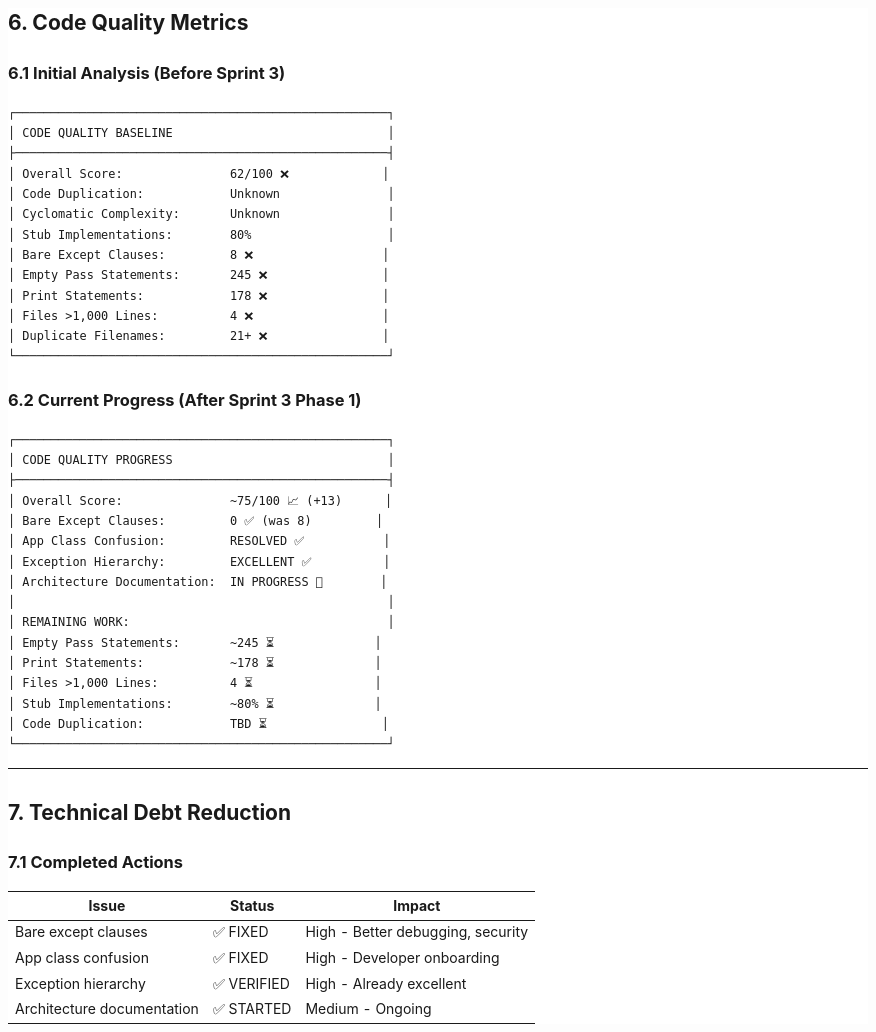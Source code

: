 
## 6. Code Quality Metrics

### 6.1 Initial Analysis (Before Sprint 3)

```
┌────────────────────────────────────────────────────┐
│ CODE QUALITY BASELINE                              │
├────────────────────────────────────────────────────┤
│ Overall Score:               62/100 ❌             │
│ Code Duplication:            Unknown               │
│ Cyclomatic Complexity:       Unknown               │
│ Stub Implementations:        80%                   │
│ Bare Except Clauses:         8 ❌                  │
│ Empty Pass Statements:       245 ❌                │
│ Print Statements:            178 ❌                │
│ Files >1,000 Lines:          4 ❌                  │
│ Duplicate Filenames:         21+ ❌                │
└────────────────────────────────────────────────────┘
```

### 6.2 Current Progress (After Sprint 3 Phase 1)

```
┌────────────────────────────────────────────────────┐
│ CODE QUALITY PROGRESS                              │
├────────────────────────────────────────────────────┤
│ Overall Score:               ~75/100 📈 (+13)      │
│ Bare Except Clauses:         0 ✅ (was 8)         │
│ App Class Confusion:         RESOLVED ✅           │
│ Exception Hierarchy:         EXCELLENT ✅          │
│ Architecture Documentation:  IN PROGRESS 📝        │
│                                                    │
│ REMAINING WORK:                                    │
│ Empty Pass Statements:       ~245 ⏳              │
│ Print Statements:            ~178 ⏳              │
│ Files >1,000 Lines:          4 ⏳                 │
│ Stub Implementations:        ~80% ⏳              │
│ Code Duplication:            TBD ⏳                │
└────────────────────────────────────────────────────┘
```

---

## 7. Technical Debt Reduction

### 7.1 Completed Actions

| Issue | Status | Impact |
|-------|--------|--------|
| Bare except clauses | ✅ FIXED | High - Better debugging, security |
| App class confusion | ✅ FIXED | High - Developer onboarding |
| Exception hierarchy | ✅ VERIFIED | High - Already excellent |
| Architecture documentation | ✅ STARTED | Medium - Ongoing |
